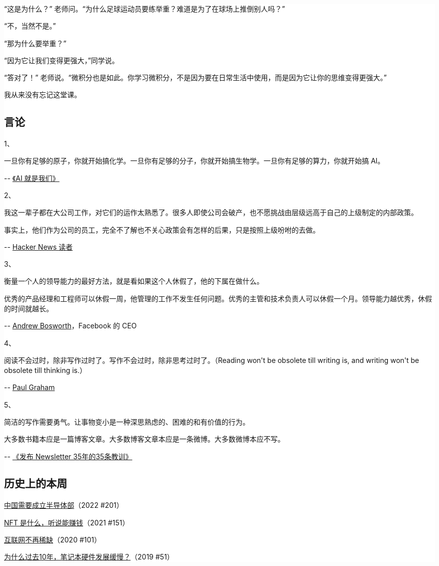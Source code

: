 “这是为什么？” 老师问。“为什么足球运动员要练举重？难道是为了在球场上推倒别人吗？”

“不，当然不是。”

“那为什么要举重？”

“因为它让我们变得更强大，”同学说。

“答对了！” 老师说。“微积分也是如此。你学习微积分，不是因为要在日常生活中使用，而是因为它让你的思维变得更强大。”

我从来没有忘记这堂课。

## 言论

1、

一旦你有足够的原子，你就开始搞化学。一旦你有足够的分子，你就开始搞生物学。一旦你有足够的算力，你就开始搞 AI。

\-- [《AI 就是我们》](https://metastable.org/alien.html)

2、

我这一辈子都在大公司工作，对它们的运作太熟悉了。很多人即使公司会破产，也不愿挑战由层级远高于自己的上级制定的内部政策。

事实上，他们作为公司的员工，完全不了解也不关心政策会有怎样的后果，只是按照上级吩咐的去做。

\-- [Hacker News 读者](https://news.ycombinator.com/item?id=34602736)

3、

衡量一个人的领导能力的最好方法，就是看如果这个人休假了，他的下属在做什么。

优秀的产品经理和工程师可以休假一周，他管理的工作不发生任何问题。优秀的主管和技术负责人可以休假一个月。领导能力越优秀，休假的时间就越长。

\-- [Andrew Bosworth](https://boz.com/articles/take-longer-vacations)，Facebook 的 CEO

4、

阅读不会过时，除非写作过时了。写作不会过时，除非思考过时了。（Reading won't be obsolete till writing is, and writing won't be obsolete till thinking is.）

\-- [Paul Graham](https://mobile.twitter.com/paulg/status/1618747829975130115)

5、

简洁的写作需要勇气。让事物变小是一种深思熟虑的、困难的和有价值的行为。

大多数书籍本应是一篇博客文章。大多数博客文章本应是一条微博。大多数微博本应不写。

\-- [《发布 Newsletter 35年的35条教训》](https://www.cjchilvers.com/blog/35-lessons-from-35-years-of-newsletter-publishing/)

## 历史上的本周

[中国需要成立半导体部](http://www.ruanyifeng.com/blog/2022/04/weekly-issue-201.html)（2022 \#201）

[NFT 是什么，听说能赚钱](http://www.ruanyifeng.com/blog/2021/03/weekly-issue-151.html)（2021 \#151）

[互联网不再稀缺](http://www.ruanyifeng.com/blog/2020/04/weekly-issue-101.html)（2020 \#101）

[为什么过去10年，笔记本硬件发展缓慢？](http://www.ruanyifeng.com/blog/2019/04/weekly-issue-51.html)（2019 \#51）
